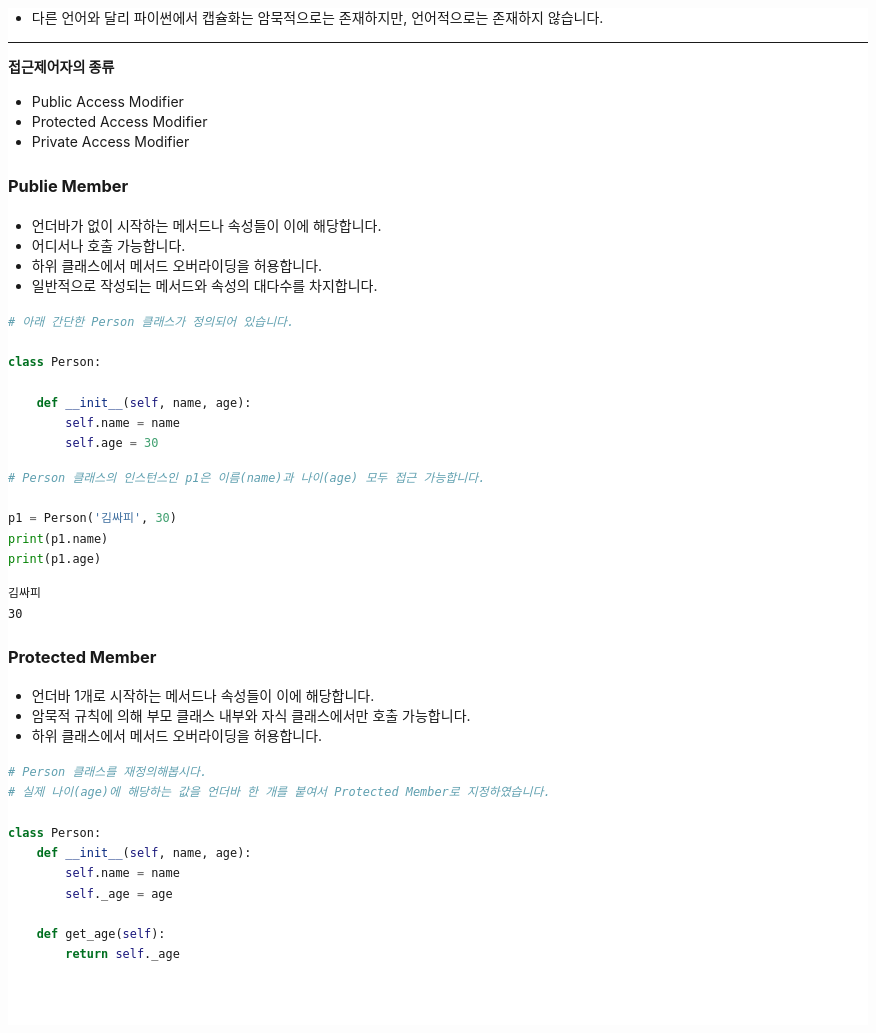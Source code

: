 - 다른 언어와 달리 파이썬에서 캡슐화는 암묵적으로는 존재하지만, 언어적으로는 존재하지 않습니다.

---

**접근제어자의 종류**
- Public Access Modifier
- Protected Access Modifier
- Private Access Modifier

### Publie Member

- 언더바가 없이 시작하는 메서드나 속성들이 이에 해당합니다.
- 어디서나 호출 가능합니다.
- 하위 클래스에서 메서드 오버라이딩을 허용합니다.
- 일반적으로 작성되는 메서드와 속성의 대다수를 차지합니다.


```python
# 아래 간단한 Person 클래스가 정의되어 있습니다.

class Person:
    
    def __init__(self, name, age):
        self.name = name
        self.age = 30
```


```python
# Person 클래스의 인스턴스인 p1은 이름(name)과 나이(age) 모두 접근 가능합니다.

p1 = Person('김싸피', 30)
print(p1.name)
print(p1.age)
```

    김싸피
    30
    

### Protected Member

- 언더바 1개로 시작하는 메서드나 속성들이 이에 해당합니다.
- 암묵적 규칙에 의해 부모 클래스 내부와 자식 클래스에서만 호출 가능합니다.
- 하위 클래스에서 메서드 오버라이딩을 허용합니다.


```python
# Person 클래스를 재정의해봅시다.
# 실제 나이(age)에 해당하는 값을 언더바 한 개를 붙여서 Protected Member로 지정하였습니다.

class Person:
    def __init__(self, name, age):
        self.name = name
        self._age = age
        
    def get_age(self):
        return self._age
    
    
    
```
